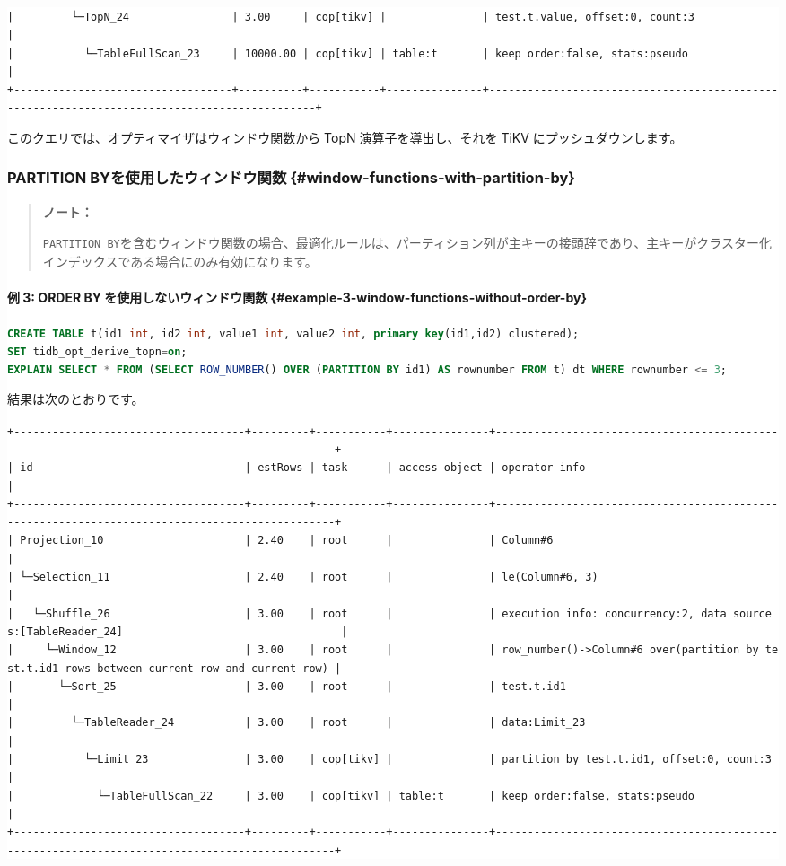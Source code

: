 ```
|         └─TopN_24                | 3.00     | cop[tikv] |               | test.t.value, offset:0, count:3                                                             |
|           └─TableFullScan_23     | 10000.00 | cop[tikv] | table:t       | keep order:false, stats:pseudo                                                              |
+----------------------------------+----------+-----------+---------------+---------------------------------------------------------------------------------------------+
```

このクエリでは、オプティマイザはウィンドウ関数から TopN 演算子を導出し、それを TiKV にプッシュダウンします。

### PARTITION BYを使用したウィンドウ関数 {#window-functions-with-partition-by}

> **ノート：**
>
> `PARTITION BY`を含むウィンドウ関数の場合、最適化ルールは、パーティション列が主キーの接頭辞であり、主キーがクラスター化インデックスである場合にのみ有効になります。

#### 例 3: ORDER BY を使用しないウィンドウ関数 {#example-3-window-functions-without-order-by}

```sql
CREATE TABLE t(id1 int, id2 int, value1 int, value2 int, primary key(id1,id2) clustered);
SET tidb_opt_derive_topn=on;
EXPLAIN SELECT * FROM (SELECT ROW_NUMBER() OVER (PARTITION BY id1) AS rownumber FROM t) dt WHERE rownumber <= 3;
```

結果は次のとおりです。

```
+------------------------------------+---------+-----------+---------------+-----------------------------------------------------------------------------------------------+
| id                                 | estRows | task      | access object | operator info                                                                                 |
+------------------------------------+---------+-----------+---------------+-----------------------------------------------------------------------------------------------+
| Projection_10                      | 2.40    | root      |               | Column#6                                                                                      |
| └─Selection_11                     | 2.40    | root      |               | le(Column#6, 3)                                                                               |
|   └─Shuffle_26                     | 3.00    | root      |               | execution info: concurrency:2, data sources:[TableReader_24]                                  |
|     └─Window_12                    | 3.00    | root      |               | row_number()->Column#6 over(partition by test.t.id1 rows between current row and current row) |
|       └─Sort_25                    | 3.00    | root      |               | test.t.id1                                                                                    |
|         └─TableReader_24           | 3.00    | root      |               | data:Limit_23                                                                                 |
|           └─Limit_23               | 3.00    | cop[tikv] |               | partition by test.t.id1, offset:0, count:3                                                    |
|             └─TableFullScan_22     | 3.00    | cop[tikv] | table:t       | keep order:false, stats:pseudo                                                                |
+------------------------------------+---------+-----------+---------------+-----------------------------------------------------------------------------------------------+
```

